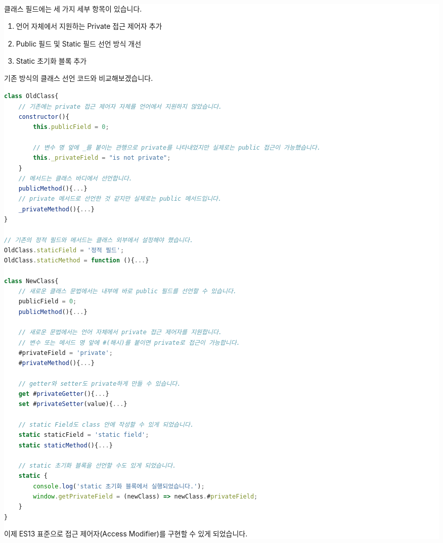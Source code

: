 클래스 필드에는 세 가지 세부 항목이 있습니다.
1. 언어 자체에서 지원하는 Private 접근 제어자 추가

2. Public 필드 및 Static 필드 선언 방식 개선

3. Static 초기화 블록 추가

기존 방식의 클래스 선언 코드와 비교해보겠습니다.

```js
class OldClass{
    // 기존에는 private 접근 제어자 자체를 언어에서 지원하지 않았습니다.
    constructor(){
        this.publicField = 0;

        // 변수 명 앞에 _를 붙이는 관행으로 private를 나타내었지만 실제로는 public 접근이 가능했습니다.
        this._privateField = "is not private";
    }
    // 메서드는 클래스 바디에서 선언합니다.
    publicMethod(){...}
    // private 메서드로 선언한 것 같지만 실제로는 public 메서드입니다.
    _privateMethod(){...}
}

// 기존의 정적 필드와 메서드는 클래스 외부에서 설정해야 했습니다.
OldClass.staticField = '정적 필드';
OldClass.staticMethod = function (){...}

class NewClass{
    // 새로운 클래스 문법에서는 내부에 바로 public 필드를 선언할 수 있습니다.
    publicField = 0;
    publicMethod(){...}

    // 새로운 문법에서는 언어 자체에서 private 접근 제어자를 지원합니다.
    // 변수 또는 메서드 명 앞에 #(해시)를 붙이면 private로 접근이 가능합니다.
    #privateField = 'private';
    #privateMethod(){...}

    // getter와 setter도 private하게 만들 수 있습니다.
    get #privateGetter(){...}
    set #privateSetter(value){...}

    // static Field도 class 안에 작성할 수 있게 되었습니다.
    static staticField = 'static field';
    static staticMethod(){...}

    // static 초기화 블록을 선언할 수도 있게 되었습니다.
    static {
        console.log('static 초기화 블록에서 실행되었습니다.');
        window.getPrivateField = (newClass) => newClass.#privateField; 
    }
}

```
이제 ES13 표준으로 접근 제어자(Access Modifier)를 구현할 수 있게 되었습니다.
